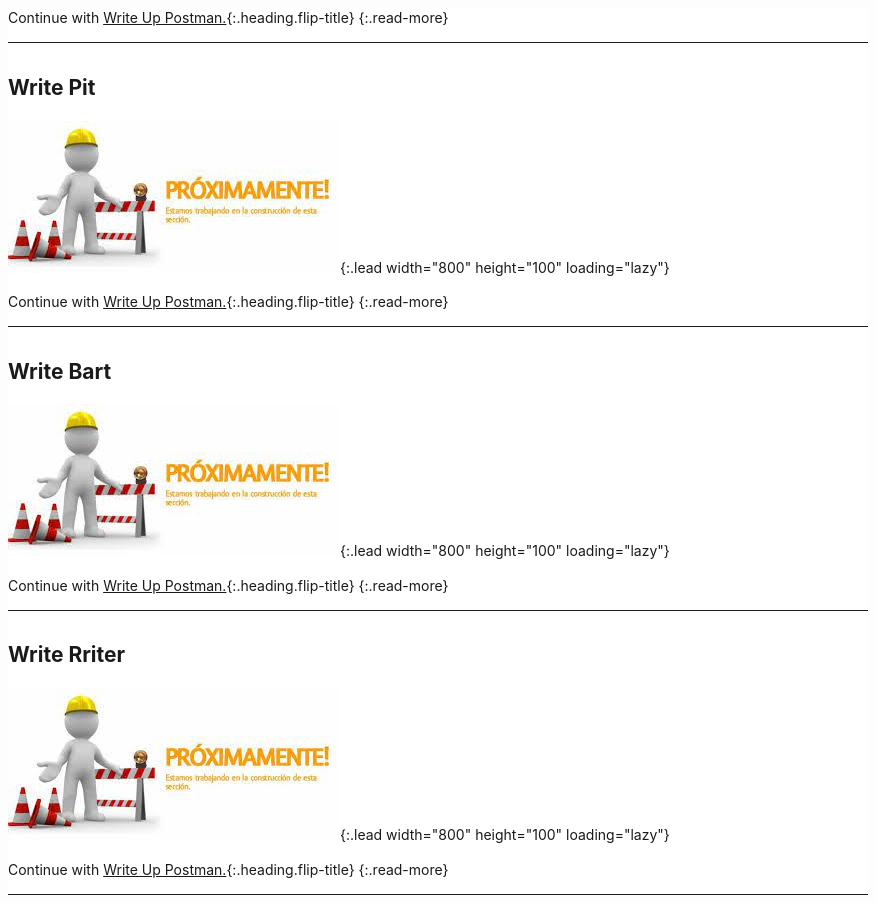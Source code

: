 Continue with [Write Up Postman.](2023-07-06-Road-to-eECPPTv2.md){:.heading.flip-title}
{:.read-more}

---

## Write Pit

![list](/assets/img/tags/proximamente.jpg){:.lead width="800" height="100" loading="lazy"}

Continue with [Write Up Postman.](2023-07-06-Road-to-eECPPTv2.md){:.heading.flip-title}
{:.read-more}

---

## Write Bart

![list](/assets/img/tags/proximamente.jpg){:.lead width="800" height="100" loading="lazy"}

Continue with [Write Up Postman.](2023-07-06-Road-to-eECPPTv2.md){:.heading.flip-title}
{:.read-more}

---

## Write Rriter

![list](/assets/img/tags/proximamente.jpg){:.lead width="800" height="100" loading="lazy"}

Continue with [Write Up Postman.](2023-07-06-Road-to-eECPPTv2.md){:.heading.flip-title}
{:.read-more}

---